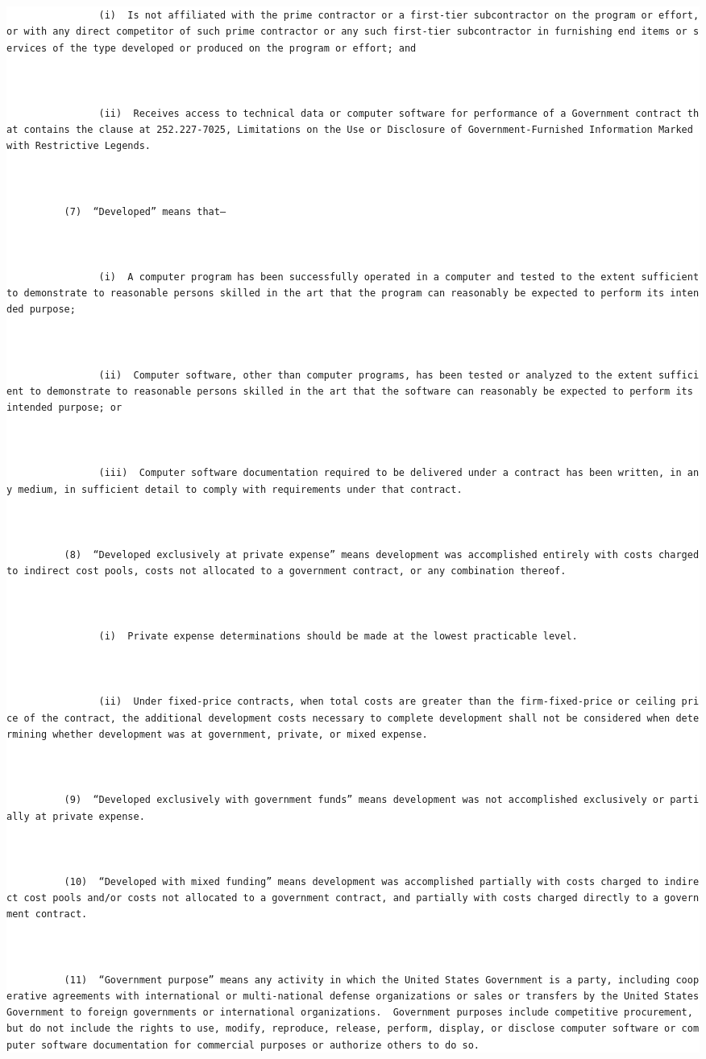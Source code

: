  

                    (i)  Is not affiliated with the prime contractor or a first-tier subcontractor on the program or effort, or with any direct competitor of such prime contractor or any such first-tier subcontractor in furnishing end items or services of the type developed or produced on the program or effort; and

 

                    (ii)  Receives access to technical data or computer software for performance of a Government contract that contains the clause at 252.227-7025, Limitations on the Use or Disclosure of Government-Furnished Information Marked with Restrictive Legends.

 

              (7)  “Developed” means that—

 

                    (i)  A computer program has been successfully operated in a computer and tested to the extent sufficient to demonstrate to reasonable persons skilled in the art that the program can reasonably be expected to perform its intended purpose;

 

                    (ii)  Computer software, other than computer programs, has been tested or analyzed to the extent sufficient to demonstrate to reasonable persons skilled in the art that the software can reasonably be expected to perform its intended purpose; or

 

                    (iii)  Computer software documentation required to be delivered under a contract has been written, in any medium, in sufficient detail to comply with requirements under that contract.

 

              (8)  “Developed exclusively at private expense” means development was accomplished entirely with costs charged to indirect cost pools, costs not allocated to a government contract, or any combination thereof.

 

                    (i)  Private expense determinations should be made at the lowest practicable level.

 

                    (ii)  Under fixed-price contracts, when total costs are greater than the firm-fixed-price or ceiling price of the contract, the additional development costs necessary to complete development shall not be considered when determining whether development was at government, private, or mixed expense.

 

              (9)  “Developed exclusively with government funds” means development was not accomplished exclusively or partially at private expense.

 

              (10)  “Developed with mixed funding” means development was accomplished partially with costs charged to indirect cost pools and/or costs not allocated to a government contract, and partially with costs charged directly to a government contract.

 

              (11)  “Government purpose” means any activity in which the United States Government is a party, including cooperative agreements with international or multi-national defense organizations or sales or transfers by the United States Government to foreign governments or international organizations.  Government purposes include competitive procurement, but do not include the rights to use, modify, reproduce, release, perform, display, or disclose computer software or computer software documentation for commercial purposes or authorize others to do so.

